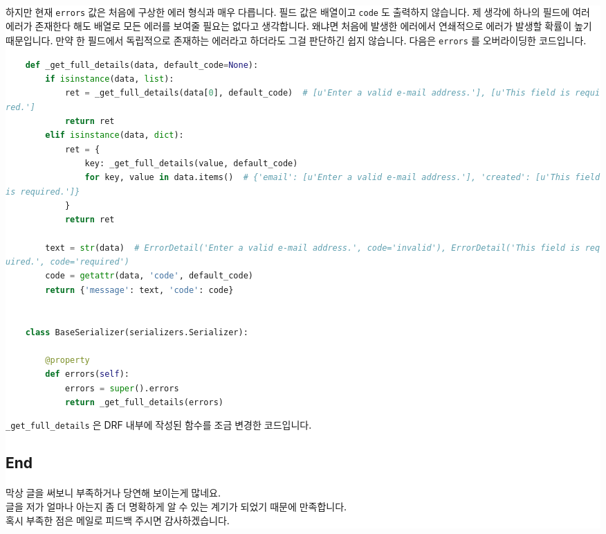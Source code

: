 하지만 현재 `errors` 값은 처음에 구상한 에러 형식과 매우 다릅니다.
필드 값은 배열이고 `code` 도 출력하지 않습니다.
제 생각에 하나의 필드에 여러 에러가 존재한다 해도 배열로 모든 에러를 보여줄 필요는 없다고 생각합니다.
왜냐면 처음에 발생한 에러에서 연쇄적으로 에러가 발생할 확률이 높기 때문입니다.
만약 한 필드에서 독립적으로 존재하는 에러라고 하더라도 그걸 판단하긴 쉽지 않습니다.
다음은 `errors` 를 오버라이딩한 코드입니다.

```python
    def _get_full_details(data, default_code=None):
        if isinstance(data, list):
            ret = _get_full_details(data[0], default_code)  # [u'Enter a valid e-mail address.'], [u'This field is required.']
            return ret
        elif isinstance(data, dict):
            ret = {
                key: _get_full_details(value, default_code) 
                for key, value in data.items()  # {'email': [u'Enter a valid e-mail address.'], 'created': [u'This field is required.']}
            }
            return ret
    
        text = str(data)  # ErrorDetail('Enter a valid e-mail address.', code='invalid'), ErrorDetail('This field is required.', code='required')
        code = getattr(data, 'code', default_code)
        return {'message': text, 'code': code}
    
    
    class BaseSerializer(serializers.Serializer):
    
        @property
        def errors(self):
            errors = super().errors
            return _get_full_details(errors)
```

`_get_full_details` 은 DRF 내부에 작성된 함수를 조금 변경한 코드입니다.


## End
막상 글을 써보니 부족하거나 당연해 보이는게 많네요.  
글을 저가 얼마나 아는지 좀 더 명확하게 알 수 있는 계기가 되었기 때문에 만족합니다.  
혹시 부족한 점은 메일로 피드백 주시면 감사하겠습니다.
